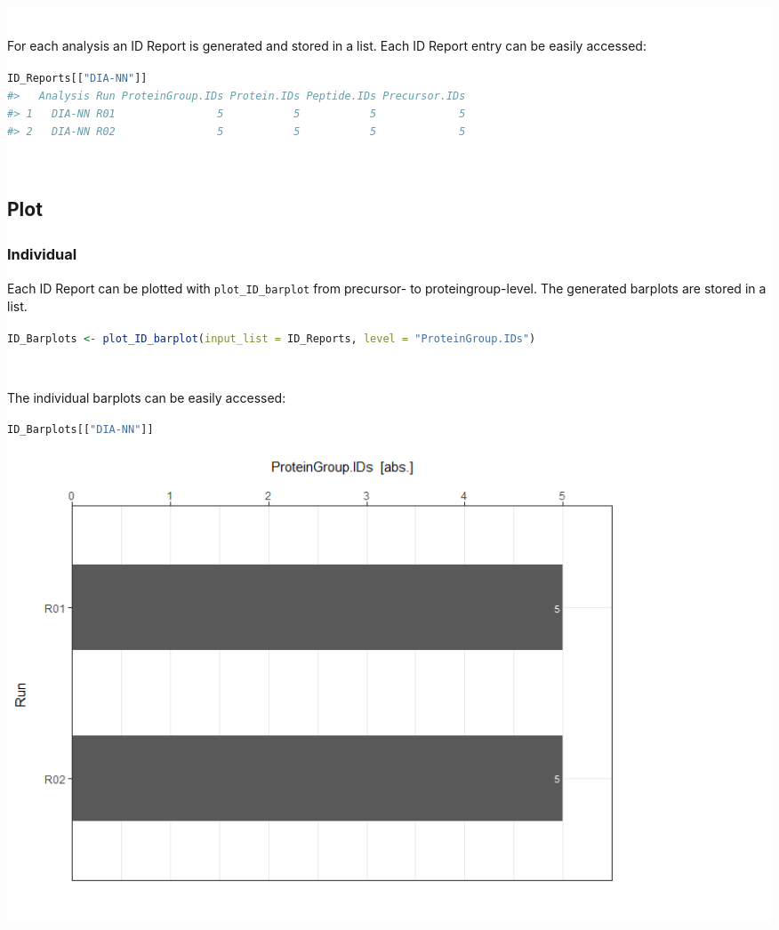 <p>
 
</p>

For each analysis an ID Report is generated and stored in a list. Each
ID Report entry can be easily accessed:

``` r
ID_Reports[["DIA-NN"]]
#>   Analysis Run ProteinGroup.IDs Protein.IDs Peptide.IDs Precursor.IDs
#> 1   DIA-NN R01                5           5           5             5
#> 2   DIA-NN R02                5           5           5             5
```

<p>
 
</p>

## Plot

### Individual

Each ID Report can be plotted with `plot_ID_barplot` from precursor- to
proteingroup-level. The generated barplots are stored in a list.

``` r
ID_Barplots <- plot_ID_barplot(input_list = ID_Reports, level = "ProteinGroup.IDs")
```

<p>
 
</p>

The individual barplots can be easily accessed:

``` r
ID_Barplots[["DIA-NN"]]
```

<img src="man/figures/README-show-ID-barplot-1.png" width="80%" />
<p>
 